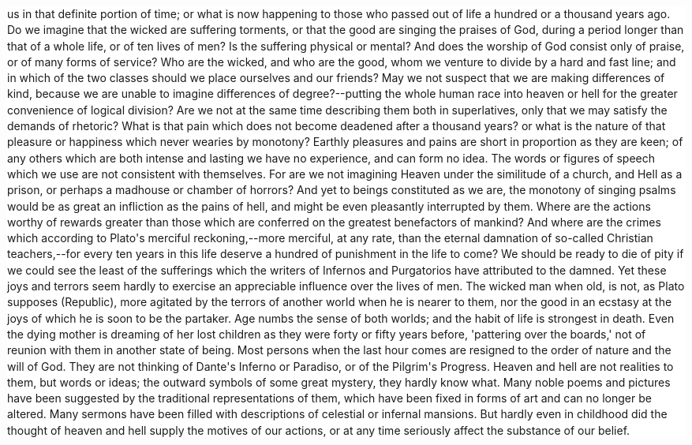 us in that definite portion of time; or what is now happening to those
who passed out of life a hundred or a thousand years ago. Do we imagine
that the wicked are suffering torments, or that the good are singing the
praises of God, during a period longer than that of a whole life, or
of ten lives of men? Is the suffering physical or mental? And does the
worship of God consist only of praise, or of many forms of service? Who
are the wicked, and who are the good, whom we venture to divide by a
hard and fast line; and in which of the two classes should we place
ourselves and our friends? May we not suspect that we are making
differences of kind, because we are unable to imagine differences
of degree?--putting the whole human race into heaven or hell for the
greater convenience of logical division? Are we not at the same time
describing them both in superlatives, only that we may satisfy the
demands of rhetoric? What is that pain which does not become deadened
after a thousand years? or what is the nature of that pleasure or
happiness which never wearies by monotony? Earthly pleasures and pains
are short in proportion as they are keen; of any others which are both
intense and lasting we have no experience, and can form no idea.
The words or figures of speech which we use are not consistent with
themselves. For are we not imagining Heaven under the similitude of
a church, and Hell as a prison, or perhaps a madhouse or chamber of
horrors? And yet to beings constituted as we are, the monotony of
singing psalms would be as great an infliction as the pains of hell,
and might be even pleasantly interrupted by them. Where are the actions
worthy of rewards greater than those which are conferred on the greatest
benefactors of mankind? And where are the crimes which according to
Plato's merciful reckoning,--more merciful, at any rate, than the
eternal damnation of so-called Christian teachers,--for every ten years
in this life deserve a hundred of punishment in the life to come?
We should be ready to die of pity if we could see the least of the
sufferings which the writers of Infernos and Purgatorios have attributed
to the damned. Yet these joys and terrors seem hardly to exercise an
appreciable influence over the lives of men. The wicked man when old,
is not, as Plato supposes (Republic), more agitated by the terrors of
another world when he is nearer to them, nor the good in an ecstasy at
the joys of which he is soon to be the partaker. Age numbs the sense of
both worlds; and the habit of life is strongest in death. Even the dying
mother is dreaming of her lost children as they were forty or fifty
years before, 'pattering over the boards,' not of reunion with them
in another state of being. Most persons when the last hour comes are
resigned to the order of nature and the will of God. They are not
thinking of Dante's Inferno or Paradiso, or of the Pilgrim's Progress.
Heaven and hell are not realities to them, but words or ideas; the
outward symbols of some great mystery, they hardly know what. Many
noble poems and pictures have been suggested by the traditional
representations of them, which have been fixed in forms of art and can
no longer be altered. Many sermons have been filled with descriptions
of celestial or infernal mansions. But hardly even in childhood did the
thought of heaven and hell supply the motives of our actions, or at any
time seriously affect the substance of our belief.
